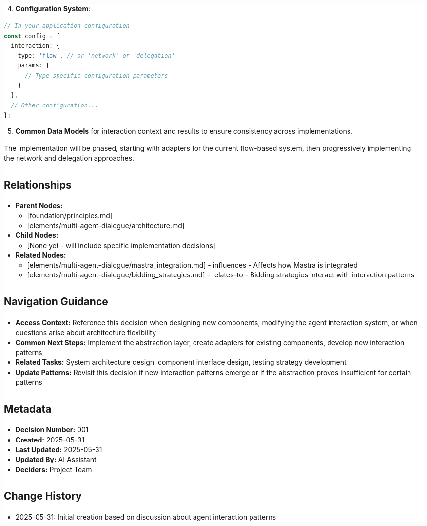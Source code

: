 4. **Configuration System**:
```typescript
// In your application configuration
const config = {
  interaction: {
    type: 'flow', // or 'network' or 'delegation'
    params: {
      // Type-specific configuration parameters
    }
  },
  // Other configuration...
};
```

5. **Common Data Models** for interaction context and results to ensure consistency across implementations.

The implementation will be phased, starting with adapters for the current flow-based system, then progressively implementing the network and delegation approaches.

## Relationships
- **Parent Nodes:** 
  - [foundation/principles.md]
  - [elements/multi-agent-dialogue/architecture.md]
- **Child Nodes:** 
  - [None yet - will include specific implementation decisions]
- **Related Nodes:** 
  - [elements/multi-agent-dialogue/mastra_integration.md] - influences - Affects how Mastra is integrated
  - [elements/multi-agent-dialogue/bidding_strategies.md] - relates-to - Bidding strategies interact with interaction patterns

## Navigation Guidance
- **Access Context:** Reference this decision when designing new components, modifying the agent interaction system, or when questions arise about architecture flexibility
- **Common Next Steps:** Implement the abstraction layer, create adapters for existing components, develop new interaction patterns
- **Related Tasks:** System architecture design, component interface design, testing strategy development
- **Update Patterns:** Revisit this decision if new interaction patterns emerge or if the abstraction proves insufficient for certain patterns

## Metadata
- **Decision Number:** 001
- **Created:** 2025-05-31
- **Last Updated:** 2025-05-31
- **Updated By:** AI Assistant
- **Deciders:** Project Team

## Change History
- 2025-05-31: Initial creation based on discussion about agent interaction patterns
